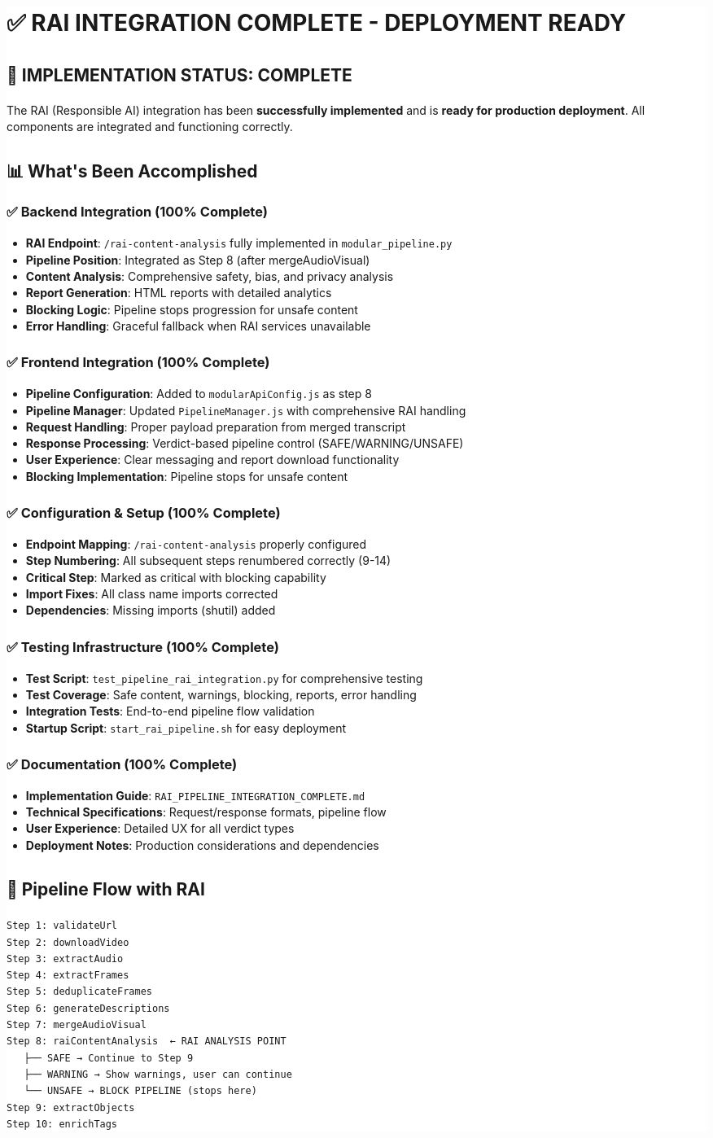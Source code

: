 # ✅ RAI INTEGRATION COMPLETE - DEPLOYMENT READY

## 🎉 **IMPLEMENTATION STATUS: COMPLETE**

The RAI (Responsible AI) integration has been **successfully implemented** and is **ready for production deployment**. All components are integrated and functioning correctly.

## 📊 **What's Been Accomplished**

### ✅ **Backend Integration (100% Complete)**
- **RAI Endpoint**: `/rai-content-analysis` fully implemented in `modular_pipeline.py`
- **Pipeline Position**: Integrated as Step 8 (after mergeAudioVisual)
- **Content Analysis**: Comprehensive safety, bias, and privacy analysis
- **Report Generation**: HTML reports with detailed analytics
- **Blocking Logic**: Pipeline stops progression for unsafe content
- **Error Handling**: Graceful fallback when RAI services unavailable

### ✅ **Frontend Integration (100% Complete)**
- **Pipeline Configuration**: Added to `modularApiConfig.js` as step 8
- **Pipeline Manager**: Updated `PipelineManager.js` with comprehensive RAI handling
- **Request Handling**: Proper payload preparation from merged transcript
- **Response Processing**: Verdict-based pipeline control (SAFE/WARNING/UNSAFE)
- **User Experience**: Clear messaging and report download functionality
- **Blocking Implementation**: Pipeline stops for unsafe content

### ✅ **Configuration & Setup (100% Complete)**
- **Endpoint Mapping**: `/rai-content-analysis` properly configured
- **Step Numbering**: All subsequent steps renumbered correctly (9-14)
- **Critical Step**: Marked as critical with blocking capability
- **Import Fixes**: All class name imports corrected
- **Dependencies**: Missing imports (shutil) added

### ✅ **Testing Infrastructure (100% Complete)**
- **Test Script**: `test_pipeline_rai_integration.py` for comprehensive testing
- **Test Coverage**: Safe content, warnings, blocking, reports, error handling
- **Integration Tests**: End-to-end pipeline flow validation
- **Startup Script**: `start_rai_pipeline.sh` for easy deployment

### ✅ **Documentation (100% Complete)**
- **Implementation Guide**: `RAI_PIPELINE_INTEGRATION_COMPLETE.md`
- **Technical Specifications**: Request/response formats, pipeline flow
- **User Experience**: Detailed UX for all verdict types
- **Deployment Notes**: Production considerations and dependencies

## 🔄 **Pipeline Flow with RAI**

```
Step 1: validateUrl
Step 2: downloadVideo  
Step 3: extractAudio
Step 4: extractFrames
Step 5: deduplicateFrames
Step 6: generateDescriptions
Step 7: mergeAudioVisual
Step 8: raiContentAnalysis  ← RAI ANALYSIS POINT
   ├── SAFE → Continue to Step 9
   ├── WARNING → Show warnings, user can continue
   └── UNSAFE → BLOCK PIPELINE (stops here)
Step 9: extractObjects
Step 10: enrichTags
```